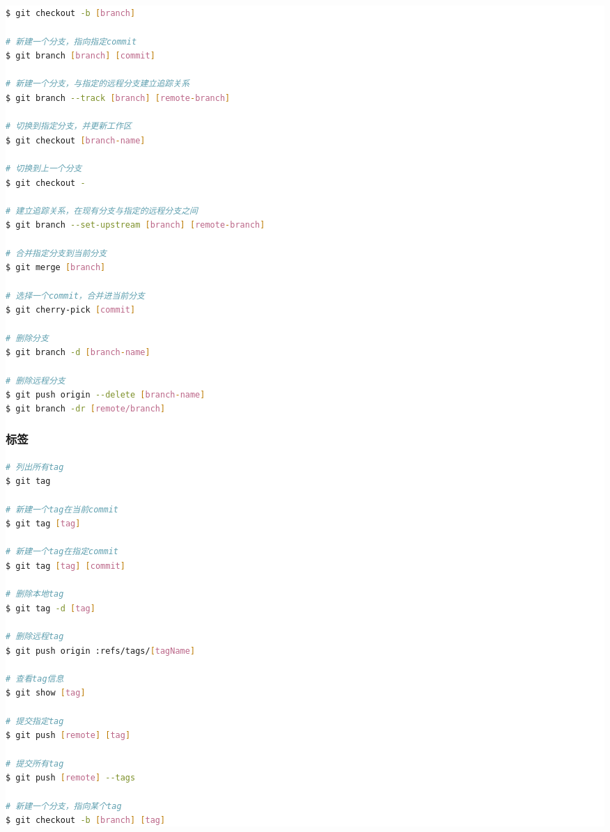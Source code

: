 ~~~bash
$ git checkout -b [branch]

# 新建一个分支，指向指定commit
$ git branch [branch] [commit]

# 新建一个分支，与指定的远程分支建立追踪关系
$ git branch --track [branch] [remote-branch]

# 切换到指定分支，并更新工作区
$ git checkout [branch-name]

# 切换到上一个分支
$ git checkout -

# 建立追踪关系，在现有分支与指定的远程分支之间
$ git branch --set-upstream [branch] [remote-branch]

# 合并指定分支到当前分支
$ git merge [branch]

# 选择一个commit，合并进当前分支
$ git cherry-pick [commit]

# 删除分支
$ git branch -d [branch-name]

# 删除远程分支
$ git push origin --delete [branch-name]
$ git branch -dr [remote/branch]
~~~

### 标签

~~~bash
# 列出所有tag
$ git tag

# 新建一个tag在当前commit
$ git tag [tag]

# 新建一个tag在指定commit
$ git tag [tag] [commit]

# 删除本地tag
$ git tag -d [tag]

# 删除远程tag
$ git push origin :refs/tags/[tagName]

# 查看tag信息
$ git show [tag]

# 提交指定tag
$ git push [remote] [tag]

# 提交所有tag
$ git push [remote] --tags

# 新建一个分支，指向某个tag
$ git checkout -b [branch] [tag]
~~~
